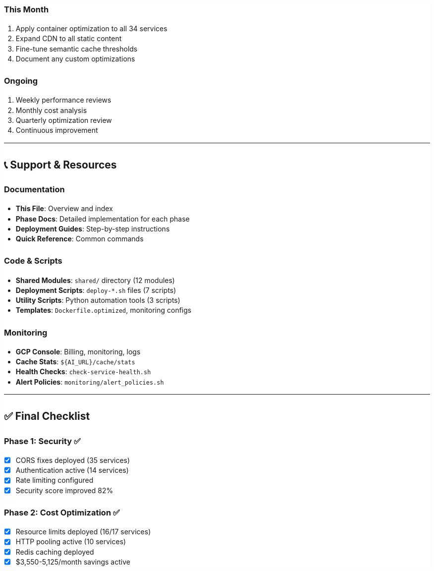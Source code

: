 ### This Month
1. Apply container optimization to all 34 services
2. Expand CDN to all static content
3. Fine-tune semantic cache thresholds
4. Document any custom optimizations

### Ongoing
1. Weekly performance reviews
2. Monthly cost analysis
3. Quarterly optimization review
4. Continuous improvement

---

## 📞 Support & Resources

### Documentation
- **This File**: Overview and index
- **Phase Docs**: Detailed implementation for each phase
- **Deployment Guides**: Step-by-step instructions
- **Quick Reference**: Common commands

### Code & Scripts
- **Shared Modules**: `shared/` directory (12 modules)
- **Deployment Scripts**: `deploy-*.sh` files (7 scripts)
- **Utility Scripts**: Python automation tools (3 scripts)
- **Templates**: `Dockerfile.optimized`, monitoring configs

### Monitoring
- **GCP Console**: Billing, monitoring, logs
- **Cache Stats**: `${AI_URL}/cache/stats`
- **Health Checks**: `check-service-health.sh`
- **Alert Policies**: `monitoring/alert_policies.sh`

---

## ✅ Final Checklist

### Phase 1: Security ✅
- [x] CORS fixes deployed (35 services)
- [x] Authentication active (14 services)
- [x] Rate limiting configured
- [x] Security score improved 82%

### Phase 2: Cost Optimization ✅
- [x] Resource limits deployed (16/17 services)
- [x] HTTP pooling active (10 services)
- [x] Redis caching deployed
- [x] $3,550-5,125/month savings active
